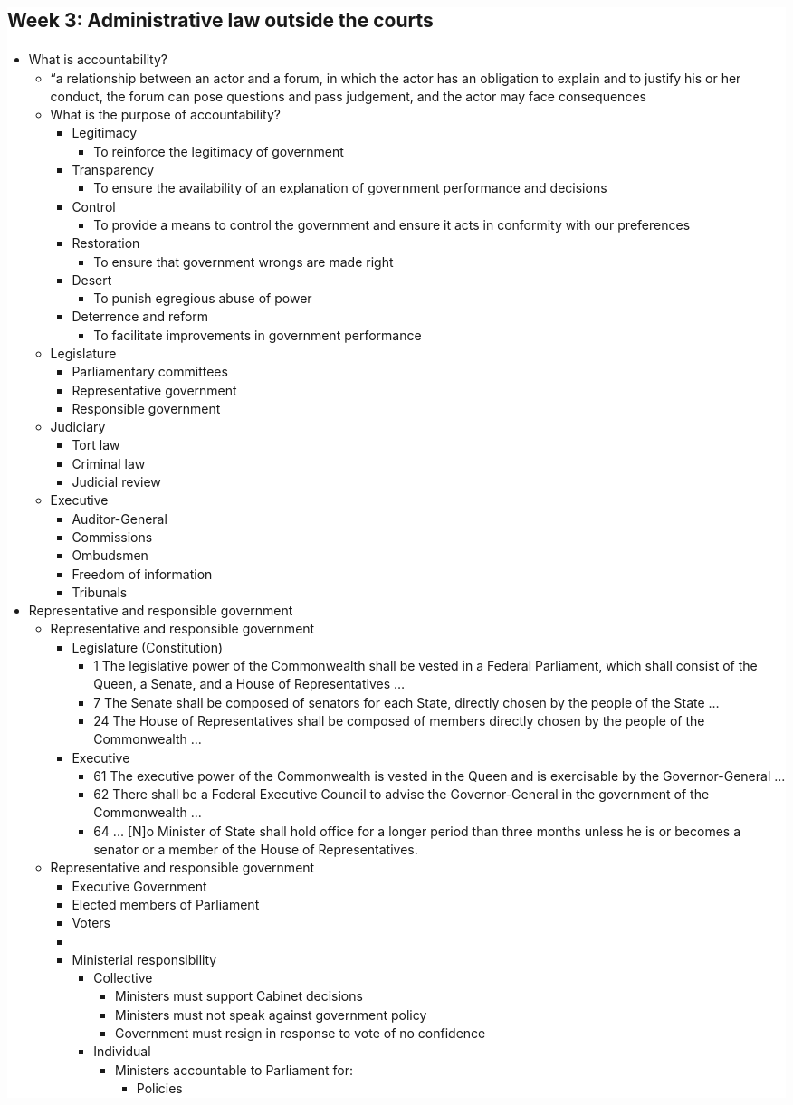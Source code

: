 ## Week 3: Administrative law outside the courts

- What is accountability?
  - “a relationship between an actor and a forum, in which the actor has an obligation to explain and to justify his or her conduct, the forum can pose questions and pass judgement, and the actor may face consequences
  - What is the purpose of accountability?
    - Legitimacy
      - To reinforce the legitimacy of government
    - Transparency
      - To ensure the availability of an explanation of government performance and decisions
    - Control
      - To provide a means to control the government and ensure it acts in conformity with our preferences
    - Restoration
      - To ensure that government wrongs are made right
    - Desert
      - To punish egregious abuse of power
    - Deterrence and reform
      - To facilitate improvements in government performance
  - Legislature
    - Parliamentary committees
    - Representative government
    - Responsible government
  - Judiciary
    - Tort law
    - Criminal law
    - Judicial review
  - Executive
    - Auditor-General
    - Commissions
    - Ombudsmen
    - Freedom of information
    - Tribunals
- Representative and responsible government
  - Representative and responsible government
    - Legislature (Constitution)
      - 1 The legislative power of the Commonwealth shall be vested in a Federal Parliament, which shall consist of the Queen, a Senate, and a House of Representatives …
      - 7 The Senate shall be composed of senators for each State, directly chosen by the people of the State …
      - 24 The House of Representatives shall be composed of members directly chosen by the people of the Commonwealth ...	
    - Executive
      - 61 The executive power of the Commonwealth is vested in the Queen and is exercisable by the Governor-General ...
      - 62 There shall be a Federal Executive Council to advise the Governor-General in the government of the Commonwealth ...
      - 64 ... [N]o Minister of State shall hold office for a longer period than three months unless he is or becomes a senator or a member of the House of Representatives.
  - Representative and responsible government
    - Executive Government
    - Elected members of Parliament
    - Voters
    - 
    - Ministerial responsibility
      - Collective
        - Ministers must support Cabinet decisions
        - Ministers must not speak against government policy
        - Government must resign in response to vote of no confidence
      - Individual
        - Ministers accountable to Parliament for: 
          - Policies